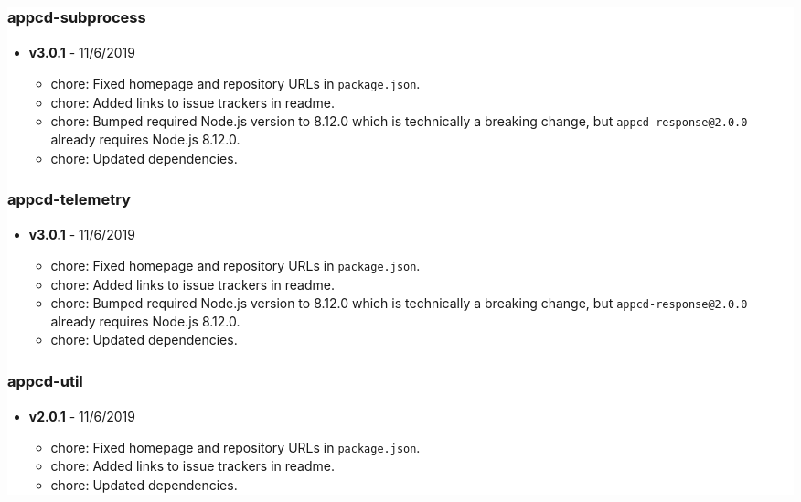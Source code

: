 ### appcd-subprocess

 * **v3.0.1** - 11/6/2019

   * chore: Fixed homepage and repository URLs in `package.json`.
   * chore: Added links to issue trackers in readme.
   * chore: Bumped required Node.js version to 8.12.0 which is technically a breaking change, but
     `appcd-response@2.0.0` already requires Node.js 8.12.0.
   * chore: Updated dependencies.

### appcd-telemetry

 * **v3.0.1** - 11/6/2019

   * chore: Fixed homepage and repository URLs in `package.json`.
   * chore: Added links to issue trackers in readme.
   * chore: Bumped required Node.js version to 8.12.0 which is technically a breaking change, but
     `appcd-response@2.0.0` already requires Node.js 8.12.0.
   * chore: Updated dependencies.

### appcd-util

 * **v2.0.1** - 11/6/2019

   * chore: Fixed homepage and repository URLs in `package.json`.
   * chore: Added links to issue trackers in readme.
   * chore: Updated dependencies.